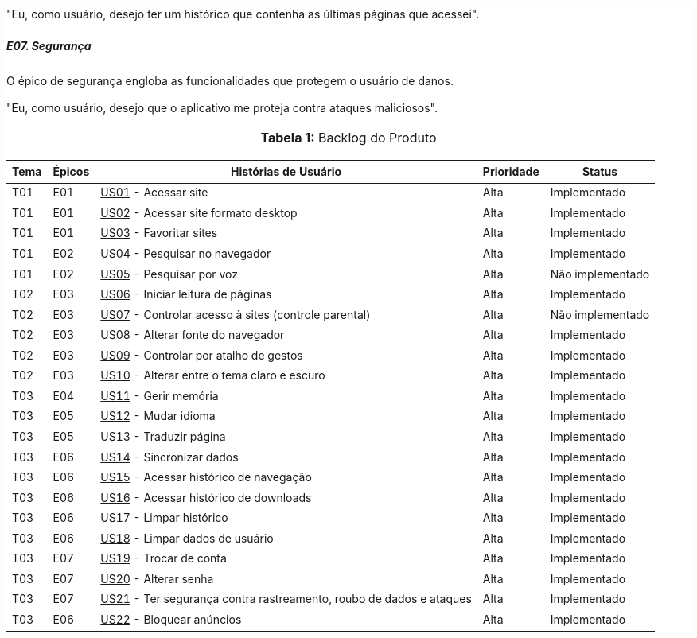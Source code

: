 "Eu, como usuário, desejo ter um histórico que contenha as últimas páginas que acessei".

##### E07. Segurança

O épico de segurança engloba as funcionalidades que protegem o usuário de danos.

"Eu, como usuário, desejo que o aplicativo me proteja contra ataques maliciosos".

<div align="center">
    <font size="3"><p style="text-align: center"><b>Tabela 1:</b> Backlog do Produto</p></font>
</div>

<center>

| Tema | Épicos | Histórias de Usuário       | Prioridade         | Status                                          | 
| ------ | ---------- | ----------------- | ----------------------------------------------- | ------- |
| T01    | E01 | [US01](../modelagem_agil/historias_de_usuario/historias_de_usuario.md#us01-acessar-site) - Acessar site | Alta | Implementado |
| T01    | E01 | [US02](../modelagem_agil/historias_de_usuario/historias_de_usuario.md#us02-acessar-site-formato-desktop) - Acessar site formato desktop | Alta | Implementado |
| T01   | E01 | [US03](../modelagem_agil/historias_de_usuario/historias_de_usuario.md#us03-favoritar-sites) - Favoritar sites | Alta | Implementado |
| T01    | E02 | [US04](../modelagem_agil/historias_de_usuario/historias_de_usuario.md#us04-pesquisar-no-navegador) - Pesquisar no navegador | Alta | Implementado |
| T01    | E02 | [US05](../modelagem_agil/historias_de_usuario/historias_de_usuario.md#us05-pesquisar-por-voz) - Pesquisar por voz | Alta | Não implementado |
| T02    | E03 | [US06](../modelagem_agil/historias_de_usuario/historias_de_usuario.md#us06-iniciar-leitura-de-paginas) - Iniciar leitura de páginas | Alta | Implementado |
| T02    | E03 | [US07](../modelagem_agil/historias_de_usuario/historias_de_usuario.md#us07-controlar-acesso-a-sites-controle-parental) - Controlar acesso à sites (controle parental) | Alta | Não implementado |
| T02    | E03 | [US08](../modelagem_agil/historias_de_usuario/historias_de_usuario.md#us08-alterar-fonte-do-navegador) - Alterar fonte do navegador | Alta | Implementado |
| T02    | E03 | [US09](../modelagem_agil/historias_de_usuario/historias_de_usuario.md#us09-controlar-por-atalho-de-gestos) - Controlar por atalho de gestos | Alta | Implementado |
| T02    | E03 | [US10](../modelagem_agil/historias_de_usuario/historias_de_usuario.md#us10-alterar-entre-o-tema-claro-e-escuro) - Alterar entre o tema claro e escuro | Alta | Implementado |
| T03    | E04 | [US11](../modelagem_agil/historias_de_usuario/historias_de_usuario.md#us11-gerir-memoria) - Gerir memória | Alta | Implementado |
| T03    | E05 | [US12](../modelagem_agil/historias_de_usuario/historias_de_usuario.md#us12-mudar-idioma) - Mudar idioma | Alta | Implementado |
| T03    | E05 | [US13](../modelagem_agil/historias_de_usuario/historias_de_usuario.md#us13-traduzir-pagina) - Traduzir página | Alta | Implementado |
| T03    | E06 | [US14](../modelagem_agil/historias_de_usuario/historias_de_usuario.md#us14-sincronizar-dados) - Sincronizar dados | Alta | Implementado |
| T03    | E06 | [US15](../modelagem_agil/historias_de_usuario/historias_de_usuario.md#us15-acessar-historico-de-navegacao) - Acessar histórico de navegação | Alta | Implementado |
| T03    | E06 | [US16](../modelagem_agil/historias_de_usuario/historias_de_usuario.md#us16---acessar-historico-de-downloads) - Acessar histórico de downloads | Alta | Implementado |
| T03    | E06 | [US17](../modelagem_agil/historias_de_usuario/historias_de_usuario.md#us17-limpar-historico) - Limpar histórico | Alta | Implementado |
| T03    | E06 | [US18](../modelagem_agil/historias_de_usuario/historias_de_usuario.md#us18-limpar-dados-de-usuario) - Limpar dados de usuário | Alta | Implementado |
| T03    | E07 | [US19](../modelagem_agil/historias_de_usuario/historias_de_usuario.md#us19-trocar-de-conta) - Trocar de conta | Alta | Implementado |
| T03    | E07 | [US20](../modelagem_agil/historias_de_usuario/historias_de_usuario.md#us20-alterar-senha) - Alterar senha | Alta | Implementado |
| T03    | E07 | [US21](../modelagem_agil/historias_de_usuario/historias_de_usuario.md#us21-ter-seguranca-contra-rastreamento-roubo-de-dados-e-ataques) - Ter segurança contra rastreamento, roubo de dados e ataques | Alta | Implementado |
| T03    | E06 | [US22](../modelagem_agil/historias_de_usuario/historias_de_usuario.md#us22-bloquear-anuncios) - Bloquear anúncios | Alta | Implementado |
